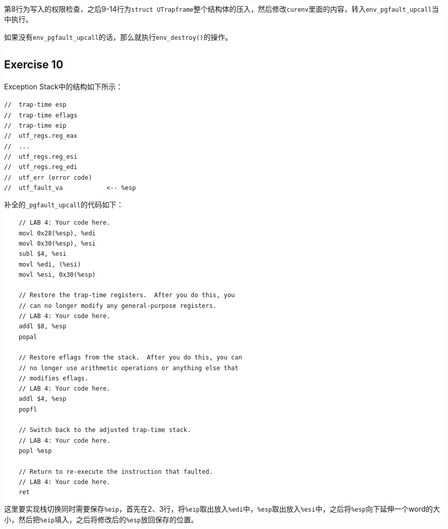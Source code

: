 第8行为写入的权限检查，之后9-14行为`struct UTrapframe`整个结构体的压入，然后修改`curenv`里面的内容，转入`env_pgfault_upcall`当中执行。

如果没有`env_pgfault_upcall`的话，那么就执行`env_destroy()`的操作。



## Exercise 10

Exception Stack中的结构如下所示：

```
//	trap-time esp
//	trap-time eflags
//	trap-time eip
//	utf_regs.reg_eax
//	...
//	utf_regs.reg_esi
//	utf_regs.reg_edi
//	utf_err (error code)
//	utf_fault_va            <-- %esp
```

补全的`_pgfault_upcall`的代码如下：

```assembly
	// LAB 4: Your code here.
	movl 0x28(%esp), %edi
	movl 0x30(%esp), %esi
	subl $4, %esi
	movl %edi, (%esi)
	movl %esi, 0x30(%esp)

	// Restore the trap-time registers.  After you do this, you
	// can no longer modify any general-purpose registers.
	// LAB 4: Your code here.
	addl $8, %esp
	popal

	// Restore eflags from the stack.  After you do this, you can
	// no longer use arithmetic operations or anything else that
	// modifies eflags.
	// LAB 4: Your code here.
	addl $4, %esp
	popfl

	// Switch back to the adjusted trap-time stack.
	// LAB 4: Your code here.
	popl %esp

	// Return to re-execute the instruction that faulted.
	// LAB 4: Your code here.
	ret
```

这里要实现栈切换同时需要保存`%eip`，首先在2、3行，将`%eip`取出放入`%edi`中，`%esp`取出放入`%esi`中，之后将`%esp`向下延伸一个word的大小，然后把`%eip`填入，之后将修改后的`%esp`放回保存的位置。
